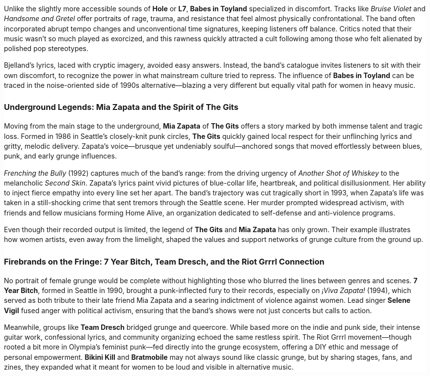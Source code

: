 Unlike the slightly more accessible sounds of **Hole** or **L7**, **Babes in Toyland** specialized
in discomfort. Tracks like _Bruise Violet_ and _Handsome and Gretel_ offer portraits of rage,
trauma, and resistance that feel almost physically confrontational. The band often incorporated
abrupt tempo changes and unconventional time signatures, keeping listeners off balance. Critics
noted that their music wasn’t so much played as exorcized, and this rawness quickly attracted a cult
following among those who felt alienated by polished pop stereotypes.

Bjelland’s lyrics, laced with cryptic imagery, avoided easy answers. Instead, the band’s catalogue
invites listeners to sit with their own discomfort, to recognize the power in what mainstream
culture tried to repress. The influence of **Babes in Toyland** can be traced in the noise-oriented
side of 1990s alternative—blazing a very different but equally vital path for women in heavy music.

### Underground Legends: Mia Zapata and the Spirit of The Gits

Moving from the main stage to the underground, **Mia Zapata** of **The Gits** offers a story marked
by both immense talent and tragic loss. Formed in 1986 in Seattle’s closely-knit punk circles, **The
Gits** quickly gained local respect for their unflinching lyrics and gritty, melodic delivery.
Zapata’s voice—brusque yet undeniably soulful—anchored songs that moved effortlessly between blues,
punk, and early grunge influences.

_Frenching the Bully_ (1992) captures much of the band’s range: from the driving urgency of _Another
Shot of Whiskey_ to the melancholic _Second Skin_. Zapata’s lyrics paint vivid pictures of
blue-collar life, heartbreak, and political disillusionment. Her ability to inject fierce empathy
into every line set her apart. The band’s trajectory was cut tragically short in 1993, when Zapata’s
life was taken in a still-shocking crime that sent tremors through the Seattle scene. Her murder
prompted widespread activism, with friends and fellow musicians forming Home Alive, an organization
dedicated to self-defense and anti-violence programs.

Even though their recorded output is limited, the legend of **The Gits** and **Mia Zapata** has only
grown. Their example illustrates how women artists, even away from the limelight, shaped the values
and support networks of grunge culture from the ground up.

### Firebrands on the Fringe: 7 Year Bitch, Team Dresch, and the Riot Grrrl Connection

No portrait of female grunge would be complete without highlighting those who blurred the lines
between genres and scenes. **7 Year Bitch**, formed in Seattle in 1990, brought a punk-inflected
fury to their records, especially on _¡Viva Zapata!_ (1994), which served as both tribute to their
late friend Mia Zapata and a searing indictment of violence against women. Lead singer **Selene
Vigil** fused anger with political activism, ensuring that the band’s shows were not just concerts
but calls to action.

Meanwhile, groups like **Team Dresch** bridged grunge and queercore. While based more on the indie
and punk side, their intense guitar work, confessional lyrics, and community organizing echoed the
same restless spirit. The Riot Grrrl movement—though rooted a bit more in Olympia’s feminist
punk—fed directly into the grunge ecosystem, offering a DIY ethic and message of personal
empowerment. **Bikini Kill** and **Bratmobile** may not always sound like classic grunge, but by
sharing stages, fans, and zines, they expanded what it meant for women to be loud and visible in
alternative music.
